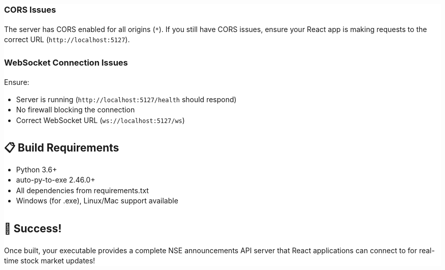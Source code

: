 ### CORS Issues
The server has CORS enabled for all origins (`*`). If you still have CORS issues, ensure your React app is making requests to the correct URL (`http://localhost:5127`).

### WebSocket Connection Issues
Ensure:
- Server is running (`http://localhost:5127/health` should respond)
- No firewall blocking the connection
- Correct WebSocket URL (`ws://localhost:5127/ws`)

## 📋 Build Requirements

- Python 3.6+
- auto-py-to-exe 2.46.0+
- All dependencies from requirements.txt
- Windows (for .exe), Linux/Mac support available

## 🎉 Success!

Once built, your executable provides a complete NSE announcements API server that React applications can connect to for real-time stock market updates! 